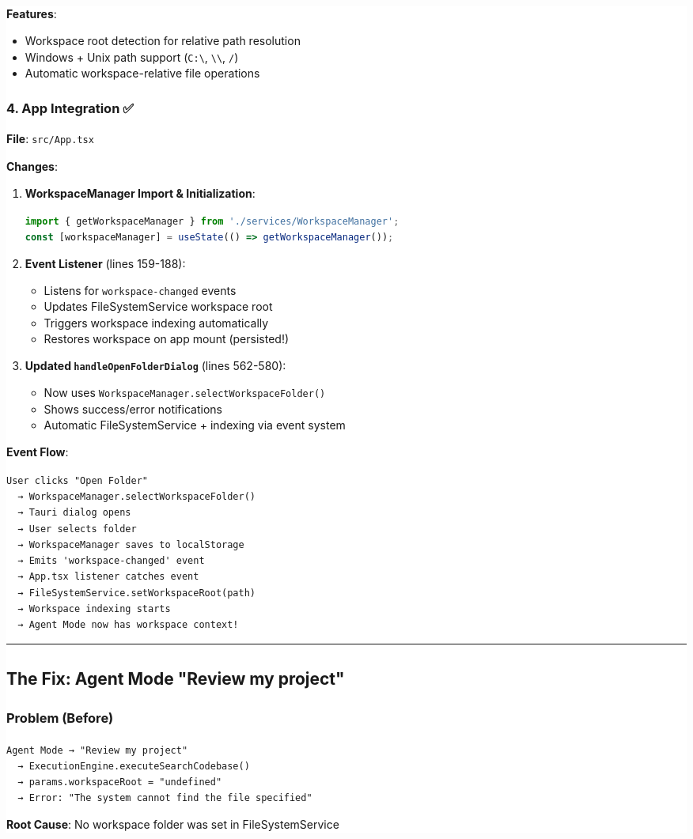 **Features**:
- Workspace root detection for relative path resolution
- Windows + Unix path support (`C:\`, `\\`, `/`)
- Automatic workspace-relative file operations

### 4. App Integration ✅
**File**: `src/App.tsx`

**Changes**:
1. **WorkspaceManager Import & Initialization**:
   ```typescript
   import { getWorkspaceManager } from './services/WorkspaceManager';
   const [workspaceManager] = useState(() => getWorkspaceManager());
   ```

2. **Event Listener** (lines 159-188):
   - Listens for `workspace-changed` events
   - Updates FileSystemService workspace root
   - Triggers workspace indexing automatically
   - Restores workspace on app mount (persisted!)

3. **Updated `handleOpenFolderDialog`** (lines 562-580):
   - Now uses `WorkspaceManager.selectWorkspaceFolder()`
   - Shows success/error notifications
   - Automatic FileSystemService + indexing via event system

**Event Flow**:
```
User clicks "Open Folder"
  → WorkspaceManager.selectWorkspaceFolder()
  → Tauri dialog opens
  → User selects folder
  → WorkspaceManager saves to localStorage
  → Emits 'workspace-changed' event
  → App.tsx listener catches event
  → FileSystemService.setWorkspaceRoot(path)
  → Workspace indexing starts
  → Agent Mode now has workspace context!
```

---

## The Fix: Agent Mode "Review my project"

### Problem (Before)
```
Agent Mode → "Review my project"
  → ExecutionEngine.executeSearchCodebase()
  → params.workspaceRoot = "undefined"
  → Error: "The system cannot find the file specified"
```

**Root Cause**: No workspace folder was set in FileSystemService
